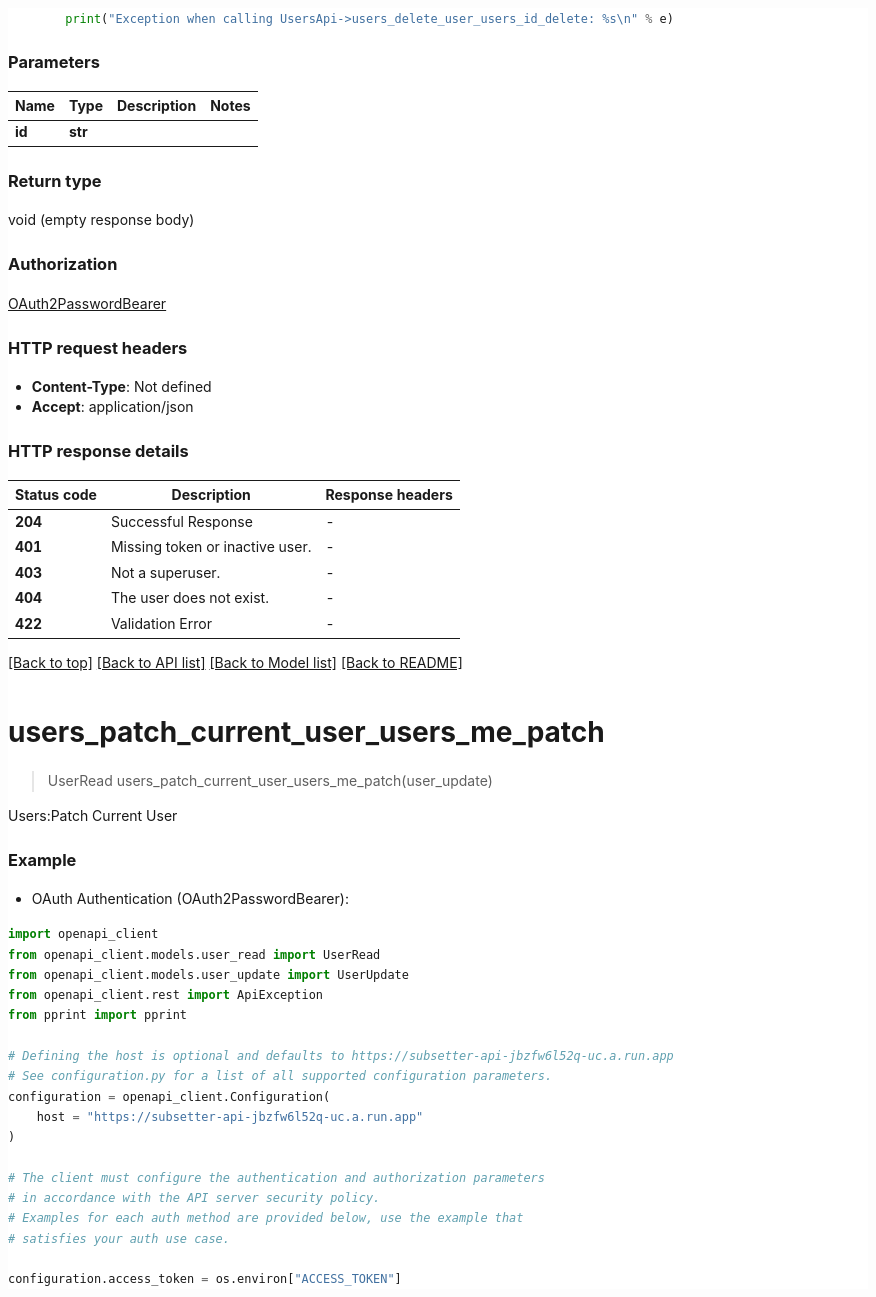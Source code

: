 ```python
        print("Exception when calling UsersApi->users_delete_user_users_id_delete: %s\n" % e)
```



### Parameters


Name | Type | Description  | Notes
------------- | ------------- | ------------- | -------------
 **id** | **str**|  | 

### Return type

void (empty response body)

### Authorization

[OAuth2PasswordBearer](../README.md#OAuth2PasswordBearer)

### HTTP request headers

 - **Content-Type**: Not defined
 - **Accept**: application/json

### HTTP response details

| Status code | Description | Response headers |
|-------------|-------------|------------------|
**204** | Successful Response |  -  |
**401** | Missing token or inactive user. |  -  |
**403** | Not a superuser. |  -  |
**404** | The user does not exist. |  -  |
**422** | Validation Error |  -  |

[[Back to top]](#) [[Back to API list]](../README.md#documentation-for-api-endpoints) [[Back to Model list]](../README.md#documentation-for-models) [[Back to README]](../README.md)

# **users_patch_current_user_users_me_patch**
> UserRead users_patch_current_user_users_me_patch(user_update)

Users:Patch Current User

### Example

* OAuth Authentication (OAuth2PasswordBearer):

```python
import openapi_client
from openapi_client.models.user_read import UserRead
from openapi_client.models.user_update import UserUpdate
from openapi_client.rest import ApiException
from pprint import pprint

# Defining the host is optional and defaults to https://subsetter-api-jbzfw6l52q-uc.a.run.app
# See configuration.py for a list of all supported configuration parameters.
configuration = openapi_client.Configuration(
    host = "https://subsetter-api-jbzfw6l52q-uc.a.run.app"
)

# The client must configure the authentication and authorization parameters
# in accordance with the API server security policy.
# Examples for each auth method are provided below, use the example that
# satisfies your auth use case.

configuration.access_token = os.environ["ACCESS_TOKEN"]
```